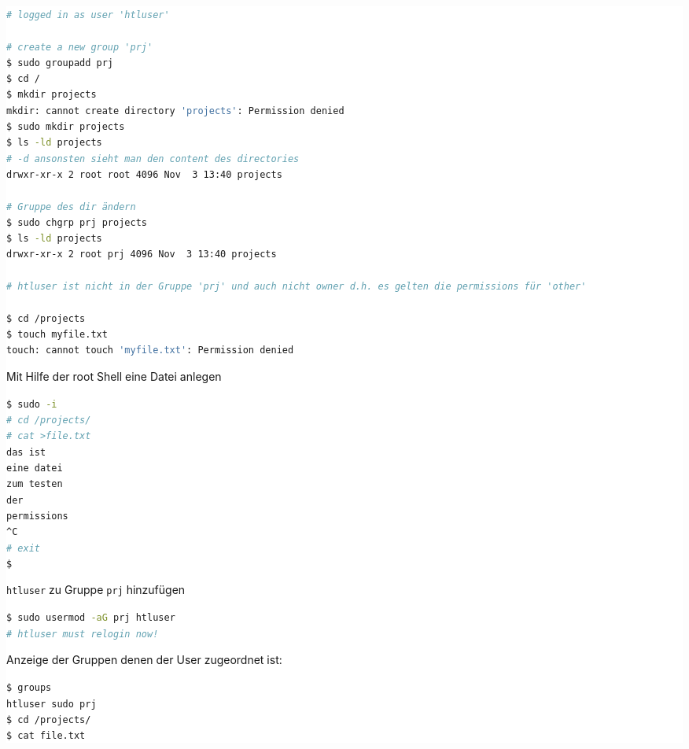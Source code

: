 ```bash
# logged in as user 'htluser'

# create a new group 'prj'
$ sudo groupadd prj
$ cd /
$ mkdir projects
mkdir: cannot create directory 'projects': Permission denied
$ sudo mkdir projects 
$ ls -ld projects
# -d ansonsten sieht man den content des directories
drwxr-xr-x 2 root root 4096 Nov  3 13:40 projects

# Gruppe des dir ändern
$ sudo chgrp prj projects
$ ls -ld projects 
drwxr-xr-x 2 root prj 4096 Nov  3 13:40 projects

# htluser ist nicht in der Gruppe 'prj' und auch nicht owner d.h. es gelten die permissions für 'other'

$ cd /projects
$ touch myfile.txt
touch: cannot touch 'myfile.txt': Permission denied
```

Mit Hilfe der root Shell eine Datei anlegen

```bash
$ sudo -i
# cd /projects/
# cat >file.txt
das ist
eine datei
zum testen 
der 
permissions
^C
# exit
$ 
```

`htluser` zu Gruppe `prj` hinzufügen

```bash
$ sudo usermod -aG prj htluser
# htluser must relogin now!
```

Anzeige der Gruppen denen der User zugeordnet ist:

```sh
$ groups
htluser sudo prj
$ cd /projects/
$ cat file.txt
```
